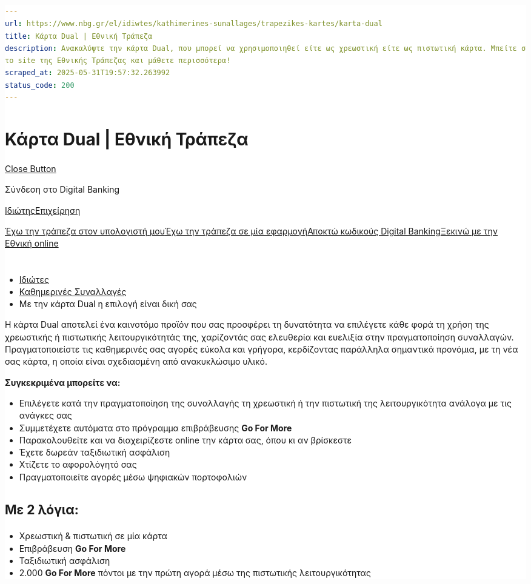 ```yaml
---
url: https://www.nbg.gr/el/idiwtes/kathimerines-sunallages/trapezikes-kartes/karta-dual
title: Κάρτα Dual | Εθνική Τράπεζα
description: Ανακαλύψτε την κάρτα Dual, που μπορεί να χρησιμοποιηθεί είτε ως χρεωστική είτε ως πιστωτική κάρτα. Μπείτε στο site της Εθνικής Τράπεζας και μάθετε περισσότερα!
scraped_at: 2025-05-31T19:57:32.263992
status_code: 200
---
```


# Κάρτα Dual | Εθνική Τράπεζα

[Close Button](#)

Σύνδεση στο Digital Banking

[Ιδιώτης](https://ibank.nbg.gr/web/?loginType=retail)[Επιχείρηση](https://ibank.nbg.gr/web/?loginType=corporate)

[Έχω την τράπεζα στον υπολογιστή μου](/el/idiwtes/kathimerines-sunallages/digital-banking/internet-banking)[Έχω την τράπεζα σε μία εφαρμογή](/el/idiwtes/kathimerines-sunallages/digital-banking/mobile-banking)[Αποκτώ κωδικούς Digital Banking](/el/idiwtes/kathimerines-sunallages/digital-banking/dunatotites-internet-mobile-banking/ekdosi-kwdikwn-digital-banking)[Ξεκινώ με την Εθνική online](/el/idiwtes/kathimerines-sunallages/digital-banking/ksekiniste-me-thn-ethniki-online)

# 

  * [Ιδιώτες](/el/idiwtes)
  * [Καθημερινές Συναλλαγές](/el/idiwtes/kathimerines-sunallages)
  * Με την κάρτα Dual η επιλογή είναι δική σας 

Η κάρτα Dual αποτελεί ένα καινοτόμο προϊόν που σας προσφέρει τη δυνατότητα να επιλέγετε κάθε φορά τη χρήση της χρεωστικής ή πιστωτικής λειτουργικότητάς της, χαρίζοντάς σας ελευθερία και ευελιξία στην πραγματοποίηση συναλλαγών. Πραγματοποιείστε τις καθημερινές σας αγορές εύκολα και γρήγορα, κερδίζοντας παράλληλα σημαντικά προνόμια, με τη νέα σας κάρτα, η οποία είναι σχεδιασμένη από ανακυκλώσιμο υλικό.

**Συγκεκριμένα μπορείτε να:**

  * Επιλέγετε κατά την πραγματοποίηση της συναλλαγής τη χρεωστική ή την πιστωτική της λειτουργικότητα ανάλογα με τις ανάγκες σας
  * Συμμετέχετε αυτόματα στο πρόγραμμα επιβράβευσης **Go For More**
  * Παρακολουθείτε και να διαχειρίζεστε online την κάρτα σας, όπου κι αν βρίσκεστε
  * Έχετε δωρεάν ταξιδιωτική ασφάλιση
  * Χτίζετε το αφορολόγητό σας
  * Πραγματοποιείτε αγορές μέσω ψηφιακών πορτοφολιών

## Με 2 λόγια:

  * Χρεωστική & πιστωτική σε μία κάρτα
  * Επιβράβευση **Go For More**
  * Ταξιδιωτική ασφάλιση
  * 2.000 **Go For More** πόντοι με την πρώτη αγορά μέσω της πιστωτικής λειτουργικότητας
